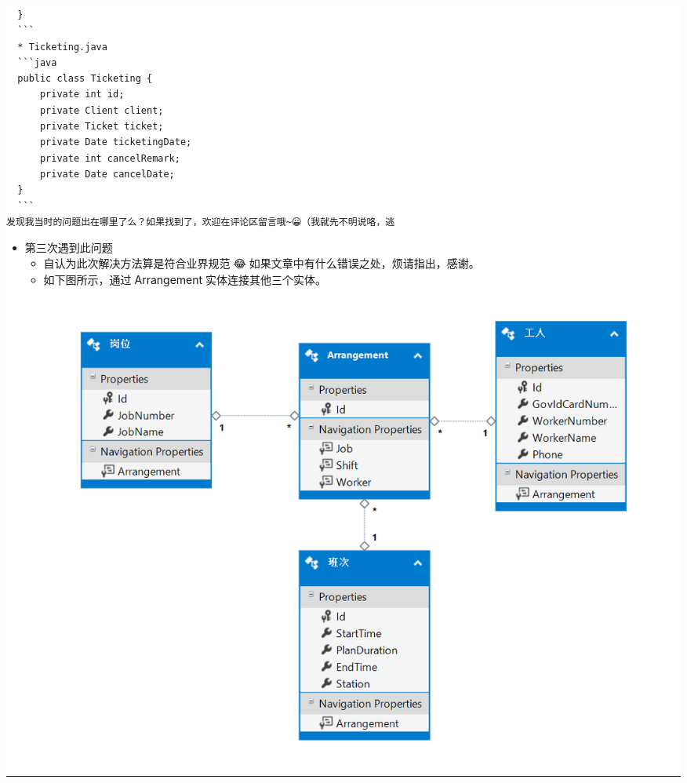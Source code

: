       }
      ```
      * Ticketing.java
      ```java
      public class Ticketing {
          private int id;
          private Client client;
          private Ticket ticket;
          private Date ticketingDate;
          private int cancelRemark;
          private Date cancelDate;
      }
      ```
    发现我当时的问题出在哪里了么？如果找到了，欢迎在评论区留言哦~😀（我就先不明说咯，逃

* 第三次遇到此问题
  * 自认为此次解决方法算是符合业界规范 😂 如果文章中有什么错误之处，烦请指出，感谢。
  * 如下图所示，通过 Arrangement 实体连接其他三个实体。
  ![k](./resources/pojo-k.png)

---